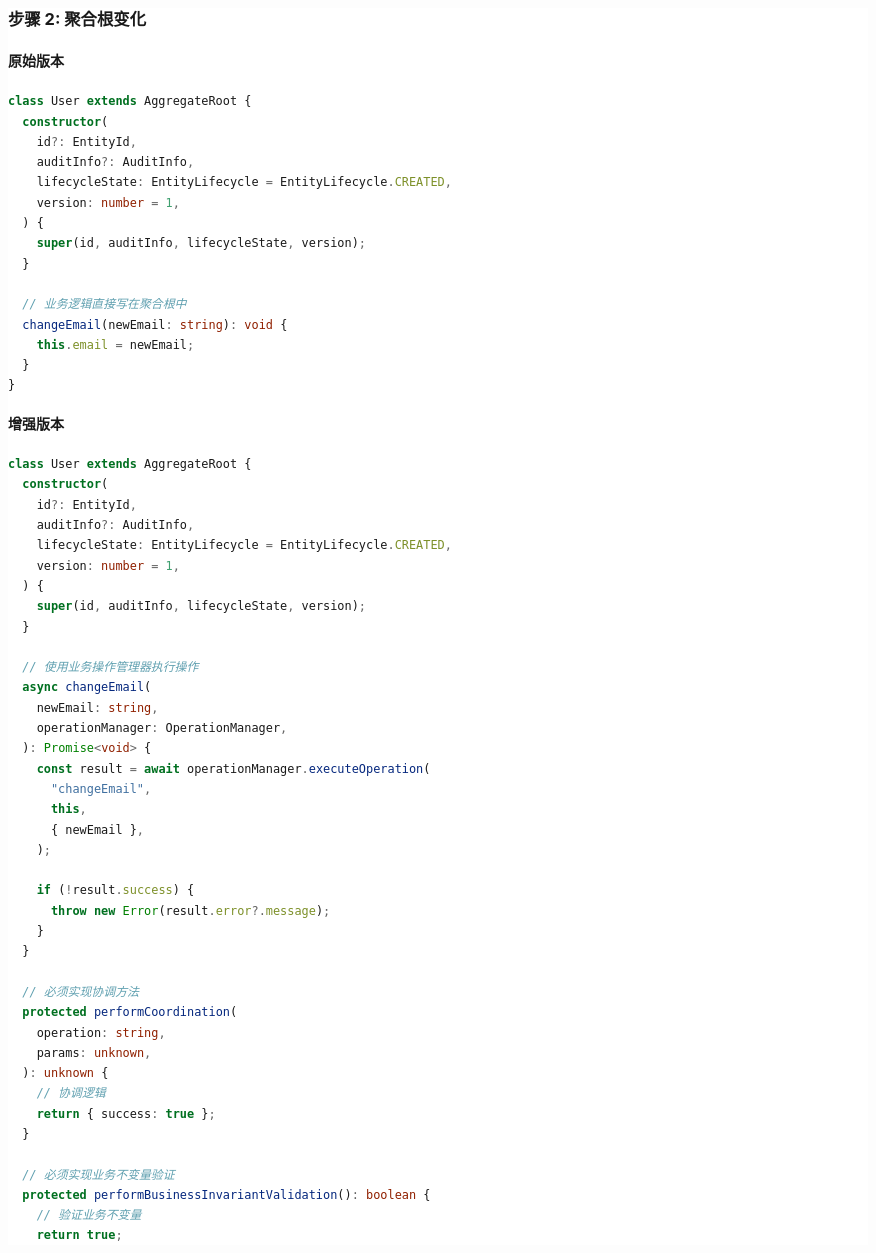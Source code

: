 
### 步骤 2: 聚合根变化

#### 原始版本

```typescript
class User extends AggregateRoot {
  constructor(
    id?: EntityId,
    auditInfo?: AuditInfo,
    lifecycleState: EntityLifecycle = EntityLifecycle.CREATED,
    version: number = 1,
  ) {
    super(id, auditInfo, lifecycleState, version);
  }

  // 业务逻辑直接写在聚合根中
  changeEmail(newEmail: string): void {
    this.email = newEmail;
  }
}
```

#### 增强版本

```typescript
class User extends AggregateRoot {
  constructor(
    id?: EntityId,
    auditInfo?: AuditInfo,
    lifecycleState: EntityLifecycle = EntityLifecycle.CREATED,
    version: number = 1,
  ) {
    super(id, auditInfo, lifecycleState, version);
  }

  // 使用业务操作管理器执行操作
  async changeEmail(
    newEmail: string,
    operationManager: OperationManager,
  ): Promise<void> {
    const result = await operationManager.executeOperation(
      "changeEmail",
      this,
      { newEmail },
    );
    
    if (!result.success) {
      throw new Error(result.error?.message);
    }
  }

  // 必须实现协调方法
  protected performCoordination(
    operation: string,
    params: unknown,
  ): unknown {
    // 协调逻辑
    return { success: true };
  }

  // 必须实现业务不变量验证
  protected performBusinessInvariantValidation(): boolean {
    // 验证业务不变量
    return true;
```